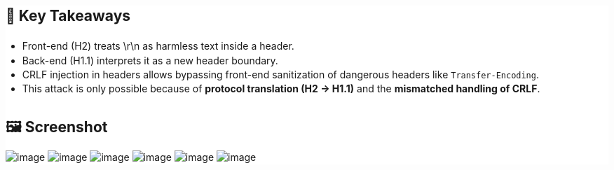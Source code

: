 ## 📖 Key Takeaways
- Front-end (H2) treats \r\n as harmless text inside a header.
- Back-end (H1.1) interprets it as a new header boundary.
- CRLF injection in headers allows bypassing front-end sanitization of dangerous headers like `Transfer-Encoding`.
- This attack is only possible because of **protocol translation (H2 → H1.1)** and the **mismatched handling of CRLF**.

## 🖼️ Screenshot 
<img width="1920" height="1080" alt="image" src="https://github.com/user-attachments/assets/d6123932-f824-479c-ab43-dc90d4ba63f0" />
<img width="1920" height="1080" alt="image" src="https://github.com/user-attachments/assets/00640655-c437-4f5f-89a2-1966d26ad870" />
<img width="1920" height="1080" alt="image" src="https://github.com/user-attachments/assets/550504a4-6171-4108-a023-bc0c7983d1f5" />
<img width="1920" height="1080" alt="image" src="https://github.com/user-attachments/assets/d86910b6-5003-4b48-b4e1-70303aa6d25d" />
<img width="1920" height="1080" alt="image" src="https://github.com/user-attachments/assets/6a4bfe08-e188-49ec-84cd-58b0eb1dfa5e" />
<img width="1920" height="1080" alt="image" src="https://github.com/user-attachments/assets/482991e1-3091-48fd-b44b-0d6258ee37ca" />
